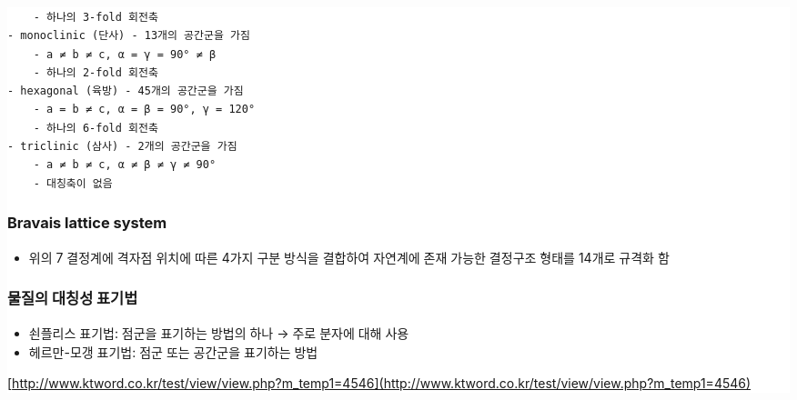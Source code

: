         - 하나의 3-fold 회전축
    - monoclinic (단사) - 13개의 공간군을 가짐
        - a ≠ b ≠ c, α = γ = 90° ≠ β
        - 하나의 2-fold 회전축
    - hexagonal (육방) - 45개의 공간군을 가짐
        - a = b ≠ c, α = β = 90°, γ = 120°
        - 하나의 6-fold 회전축
    - triclinic (삼사) - 2개의 공간군을 가짐
        - a ≠ b ≠ c, α ≠ β ≠ γ ≠ 90°
        - 대칭축이 없음

### Bravais lattice system

- 위의 7 결정계에 격자점 위치에 따른 4가지 구분 방식을 결합하여 자연계에 존재 가능한 결정구조 형태를 14개로 규격화 함

### 물질의 대칭성 표기법

- 쇤플리스 표기법: 점군을 표기하는 방법의 하나 → 주로 분자에 대해 사용
- 헤르만-모갱 표기법: 점군 또는 공간군을 표기하는 방법

[http://www.ktword.co.kr/test/view/view.php?m_temp1=4546](http://www.ktword.co.kr/test/view/view.php?m_temp1=4546)
